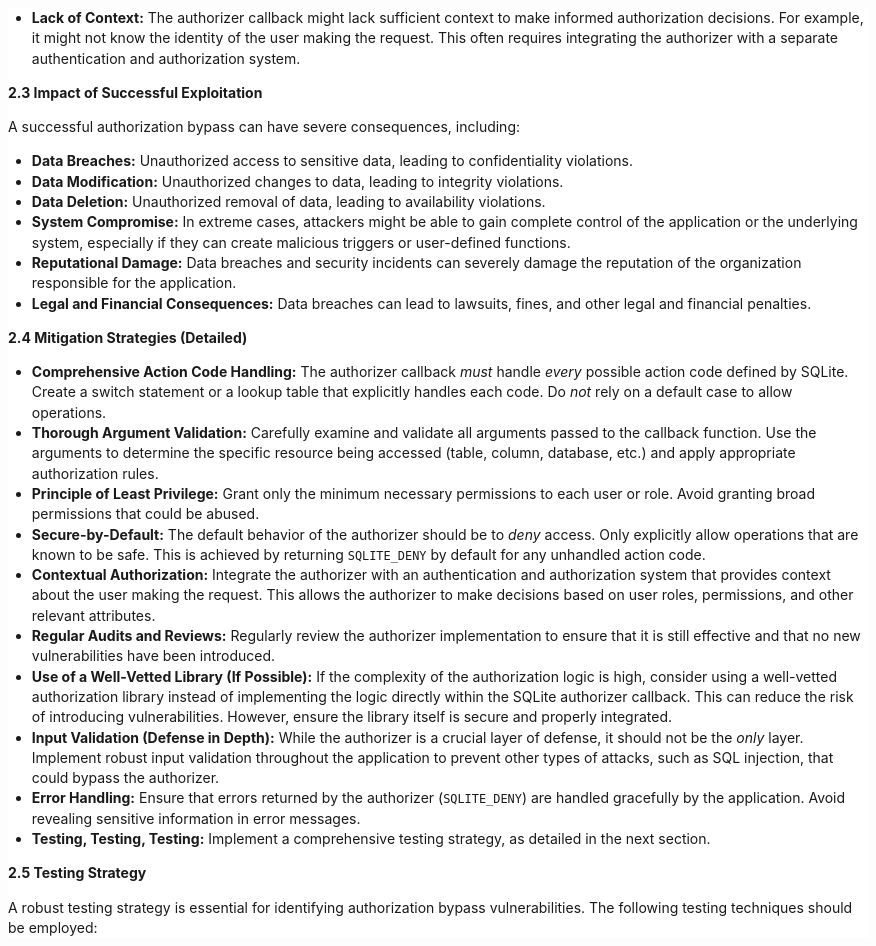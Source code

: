 *   **Lack of Context:** The authorizer callback might lack sufficient context to make informed authorization decisions.  For example, it might not know the identity of the user making the request.  This often requires integrating the authorizer with a separate authentication and authorization system.

**2.3 Impact of Successful Exploitation**

A successful authorization bypass can have severe consequences, including:

*   **Data Breaches:**  Unauthorized access to sensitive data, leading to confidentiality violations.
*   **Data Modification:**  Unauthorized changes to data, leading to integrity violations.
*   **Data Deletion:**  Unauthorized removal of data, leading to availability violations.
*   **System Compromise:**  In extreme cases, attackers might be able to gain complete control of the application or the underlying system, especially if they can create malicious triggers or user-defined functions.
*   **Reputational Damage:**  Data breaches and security incidents can severely damage the reputation of the organization responsible for the application.
*   **Legal and Financial Consequences:**  Data breaches can lead to lawsuits, fines, and other legal and financial penalties.

**2.4 Mitigation Strategies (Detailed)**

*   **Comprehensive Action Code Handling:**  The authorizer callback *must* handle *every* possible action code defined by SQLite.  Create a switch statement or a lookup table that explicitly handles each code.  Do *not* rely on a default case to allow operations.
*   **Thorough Argument Validation:**  Carefully examine and validate all arguments passed to the callback function.  Use the arguments to determine the specific resource being accessed (table, column, database, etc.) and apply appropriate authorization rules.
*   **Principle of Least Privilege:**  Grant only the minimum necessary permissions to each user or role.  Avoid granting broad permissions that could be abused.
*   **Secure-by-Default:**  The default behavior of the authorizer should be to *deny* access.  Only explicitly allow operations that are known to be safe.  This is achieved by returning `SQLITE_DENY` by default for any unhandled action code.
*   **Contextual Authorization:**  Integrate the authorizer with an authentication and authorization system that provides context about the user making the request.  This allows the authorizer to make decisions based on user roles, permissions, and other relevant attributes.
*   **Regular Audits and Reviews:**  Regularly review the authorizer implementation to ensure that it is still effective and that no new vulnerabilities have been introduced.
*   **Use of a Well-Vetted Library (If Possible):** If the complexity of the authorization logic is high, consider using a well-vetted authorization library instead of implementing the logic directly within the SQLite authorizer callback. This can reduce the risk of introducing vulnerabilities. However, ensure the library itself is secure and properly integrated.
*   **Input Validation (Defense in Depth):** While the authorizer is a crucial layer of defense, it should not be the *only* layer.  Implement robust input validation throughout the application to prevent other types of attacks, such as SQL injection, that could bypass the authorizer.
*   **Error Handling:** Ensure that errors returned by the authorizer (`SQLITE_DENY`) are handled gracefully by the application.  Avoid revealing sensitive information in error messages.
* **Testing, Testing, Testing:** Implement a comprehensive testing strategy, as detailed in the next section.

**2.5 Testing Strategy**

A robust testing strategy is essential for identifying authorization bypass vulnerabilities.  The following testing techniques should be employed:
